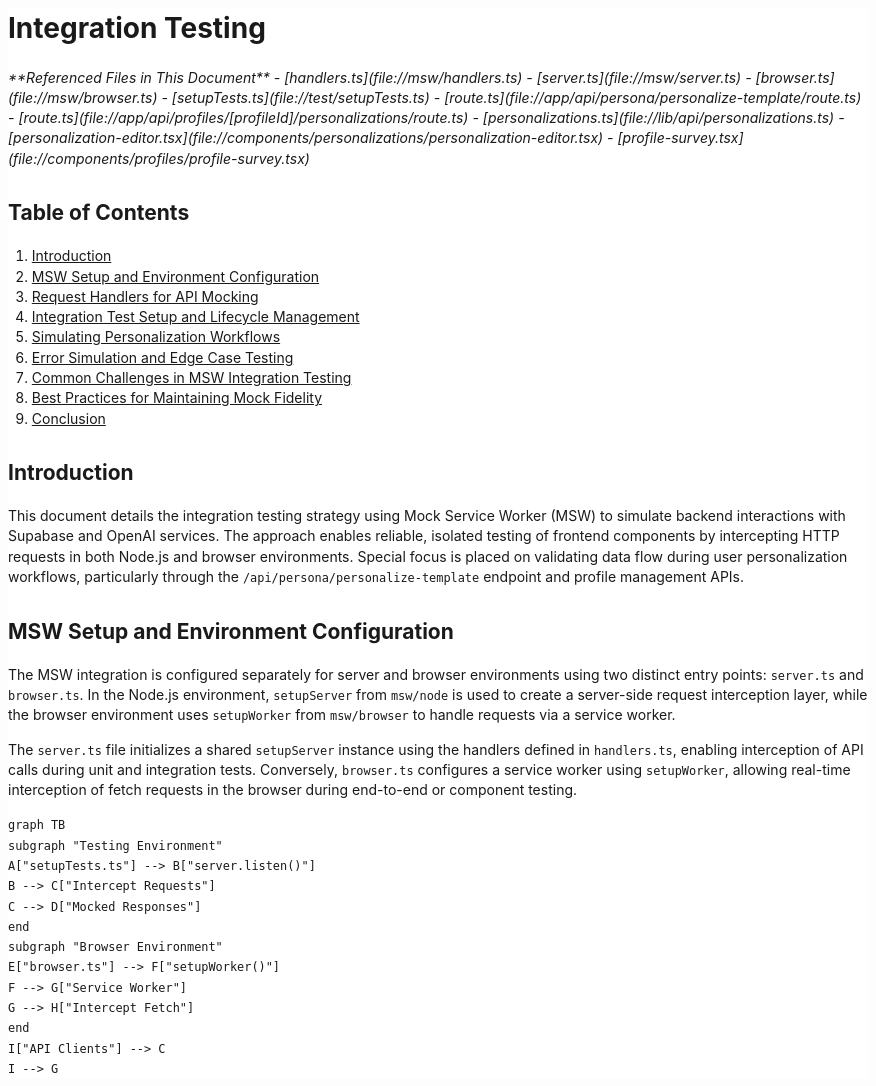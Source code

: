 # Integration Testing

<cite>
**Referenced Files in This Document**   
- [handlers.ts](file://msw/handlers.ts)
- [server.ts](file://msw/server.ts)
- [browser.ts](file://msw/browser.ts)
- [setupTests.ts](file://test/setupTests.ts)
- [route.ts](file://app/api/persona/personalize-template/route.ts)
- [route.ts](file://app/api/profiles/[profileId]/personalizations/route.ts)
- [personalizations.ts](file://lib/api/personalizations.ts)
- [personalization-editor.tsx](file://components/personalizations/personalization-editor.tsx)
- [profile-survey.tsx](file://components/profiles/profile-survey.tsx)
</cite>

## Table of Contents
1. [Introduction](#introduction)
2. [MSW Setup and Environment Configuration](#msw-setup-and-environment-configuration)
3. [Request Handlers for API Mocking](#request-handlers-for-api-mocking)
4. [Integration Test Setup and Lifecycle Management](#integration-test-setup-and-lifecycle-management)
5. [Simulating Personalization Workflows](#simulating-personalization-workflows)
6. [Error Simulation and Edge Case Testing](#error-simulation-and-edge-case-testing)
7. [Common Challenges in MSW Integration Testing](#common-challenges-in-msw-integration-testing)
8. [Best Practices for Maintaining Mock Fidelity](#best-practices-for-maintaining-mock-fidelity)
9. [Conclusion](#conclusion)

## Introduction
This document details the integration testing strategy using Mock Service Worker (MSW) to simulate backend interactions with Supabase and OpenAI services. The approach enables reliable, isolated testing of frontend components by intercepting HTTP requests in both Node.js and browser environments. Special focus is placed on validating data flow during user personalization workflows, particularly through the `/api/persona/personalize-template` endpoint and profile management APIs.

## MSW Setup and Environment Configuration
The MSW integration is configured separately for server and browser environments using two distinct entry points: `server.ts` and `browser.ts`. In the Node.js environment, `setupServer` from `msw/node` is used to create a server-side request interception layer, while the browser environment uses `setupWorker` from `msw/browser` to handle requests via a service worker.

The `server.ts` file initializes a shared `setupServer` instance using the handlers defined in `handlers.ts`, enabling interception of API calls during unit and integration tests. Conversely, `browser.ts` configures a service worker using `setupWorker`, allowing real-time interception of fetch requests in the browser during end-to-end or component testing.

```mermaid
graph TB
subgraph "Testing Environment"
A["setupTests.ts"] --> B["server.listen()"]
B --> C["Intercept Requests"]
C --> D["Mocked Responses"]
end
subgraph "Browser Environment"
E["browser.ts"] --> F["setupWorker()"]
F --> G["Service Worker"]
G --> H["Intercept Fetch"]
end
I["API Clients"] --> C
I --> G
```
